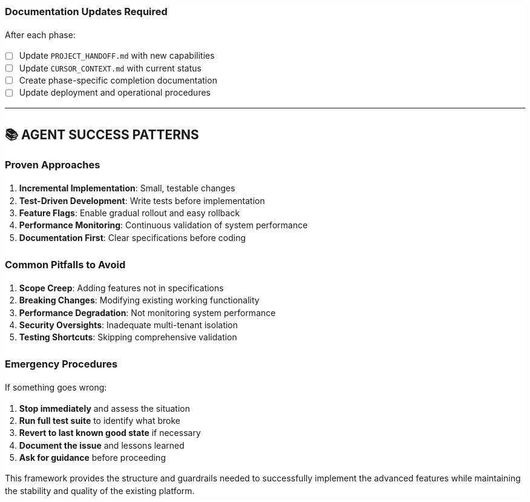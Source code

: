 ### Documentation Updates Required
After each phase:
- [ ] Update `PROJECT_HANDOFF.md` with new capabilities
- [ ] Update `CURSOR_CONTEXT.md` with current status
- [ ] Create phase-specific completion documentation
- [ ] Update deployment and operational procedures

---

## 📚 AGENT SUCCESS PATTERNS

### Proven Approaches
1. **Incremental Implementation**: Small, testable changes
2. **Test-Driven Development**: Write tests before implementation
3. **Feature Flags**: Enable gradual rollout and easy rollback
4. **Performance Monitoring**: Continuous validation of system performance
5. **Documentation First**: Clear specifications before coding

### Common Pitfalls to Avoid
1. **Scope Creep**: Adding features not in specifications
2. **Breaking Changes**: Modifying existing working functionality
3. **Performance Degradation**: Not monitoring system performance
4. **Security Oversights**: Inadequate multi-tenant isolation
5. **Testing Shortcuts**: Skipping comprehensive validation

### Emergency Procedures
If something goes wrong:
1. **Stop immediately** and assess the situation
2. **Run full test suite** to identify what broke
3. **Revert to last known good state** if necessary
4. **Document the issue** and lessons learned
5. **Ask for guidance** before proceeding

This framework provides the structure and guardrails needed to successfully implement the advanced features while maintaining the stability and quality of the existing platform. 